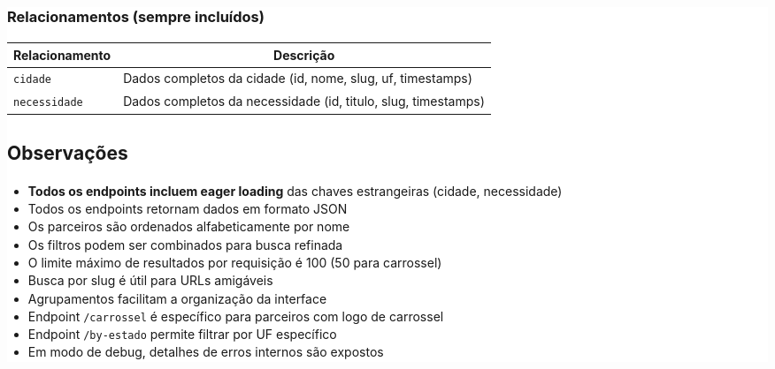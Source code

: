 ### Relacionamentos (sempre incluídos)
| Relacionamento | Descrição |
|----------------|-----------|
| `cidade` | Dados completos da cidade (id, nome, slug, uf, timestamps) |
| `necessidade` | Dados completos da necessidade (id, titulo, slug, timestamps) |

## Observações

- **Todos os endpoints incluem eager loading** das chaves estrangeiras (cidade, necessidade)
- Todos os endpoints retornam dados em formato JSON
- Os parceiros são ordenados alfabeticamente por nome
- Os filtros podem ser combinados para busca refinada
- O limite máximo de resultados por requisição é 100 (50 para carrossel)
- Busca por slug é útil para URLs amigáveis
- Agrupamentos facilitam a organização da interface
- Endpoint `/carrossel` é específico para parceiros com logo de carrossel
- Endpoint `/by-estado` permite filtrar por UF específico
- Em modo de debug, detalhes de erros internos são expostos 